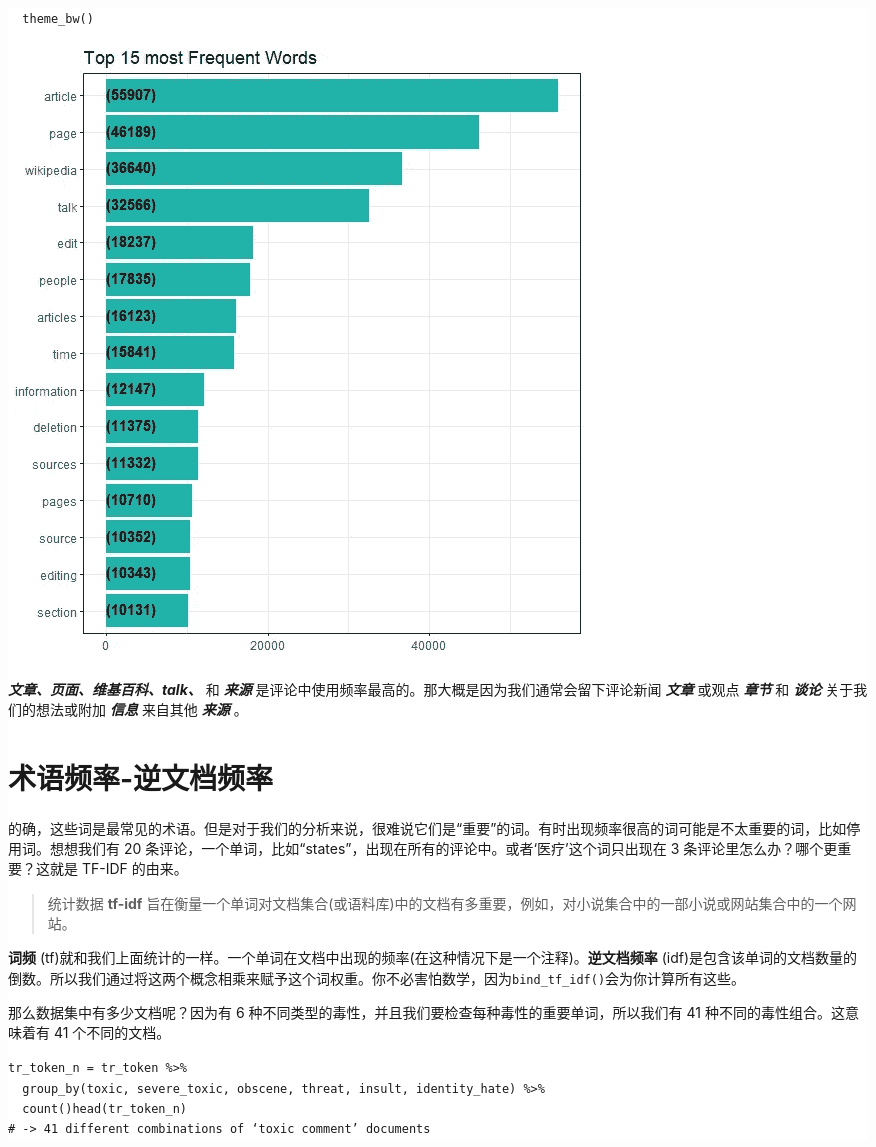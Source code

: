 ```
  theme_bw()
```

![](img/611c667150200ed8c19e7c31b3f0e16f.png)

***文章、页面、维基百科、talk、*** 和 ***来源*** 是评论中使用频率最高的。那大概是因为我们通常会留下评论新闻 ***文章*** 或观点 ***章节*** 和 ***谈论*** 关于我们的想法或附加 ***信息*** 来自其他 ***来源*** 。

# 术语频率-逆文档频率

的确，这些词是最常见的术语。但是对于我们的分析来说，很难说它们是“重要”的词。有时出现频率很高的词可能是不太重要的词，比如停用词。想想我们有 20 条评论，一个单词，比如“states”，出现在所有的评论中。或者‘医疗’这个词只出现在 3 条评论里怎么办？哪个更重要？这就是 TF-IDF 的由来。

> 统计数据 **tf-idf** 旨在衡量一个单词对文档集合(或语料库)中的文档有多重要，例如，对小说集合中的一部小说或网站集合中的一个网站。

**词频** (tf)就和我们上面统计的一样。一个单词在文档中出现的频率(在这种情况下是一个注释)。**逆文档频率** (idf)是包含该单词的文档数量的倒数。所以我们通过将这两个概念相乘来赋予这个词权重。你不必害怕数学，因为`bind_tf_idf()`会为你计算所有这些。

那么数据集中有多少文档呢？因为有 6 种不同类型的毒性，并且我们要检查每种毒性的重要单词，所以我们有 41 种不同的毒性组合。这意味着有 41 个不同的文档。

```
tr_token_n = tr_token %>%
  group_by(toxic, severe_toxic, obscene, threat, insult, identity_hate) %>%
  count()head(tr_token_n)
# -> 41 different combinations of ‘toxic comment’ documents
```
